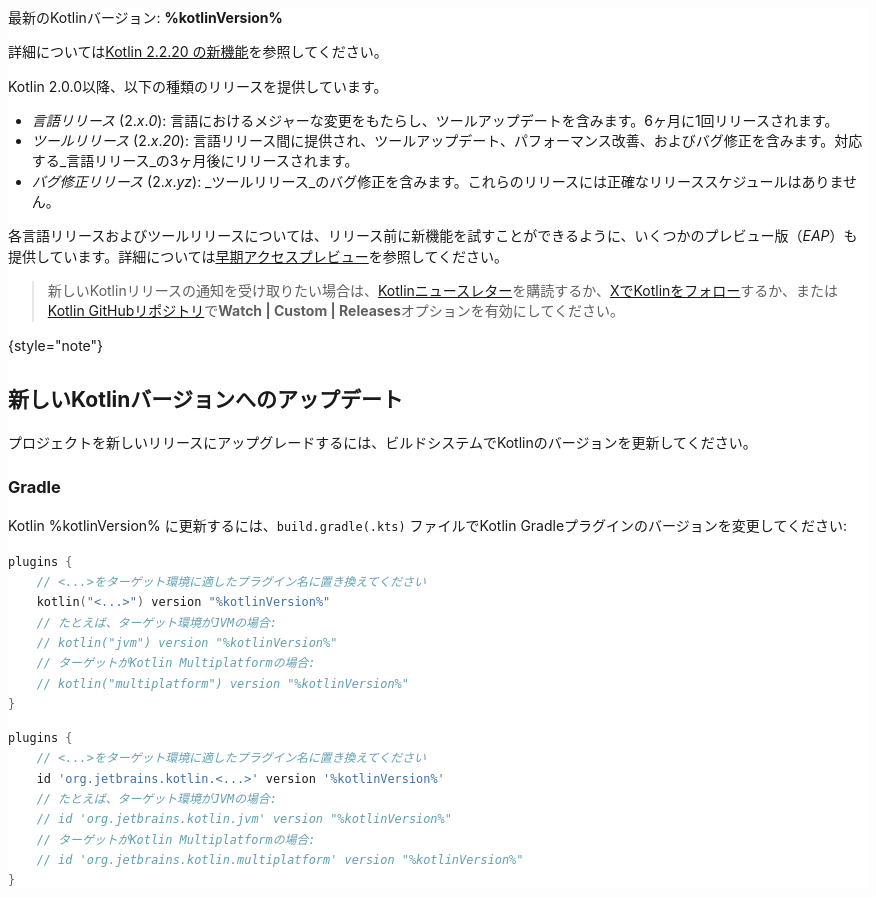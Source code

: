 [//]: # (title: Kotlinのリリース)

<tldr>
    <p>最新のKotlinバージョン: <strong>%kotlinVersion%</strong></p>
    <p>詳細については<a href="%kotlinLatestWhatsnew%">Kotlin 2.2.20 の新機能</a>を参照してください<!--and find the bug fix details in the <a href="%kotlinLatestUrl%">changelog</a>-->。</p>
</tldr>

Kotlin 2.0.0以降、以下の種類のリリースを提供しています。

*   _言語リリース_ (2._x_._0_): 言語におけるメジャーな変更をもたらし、ツールアップデートを含みます。6ヶ月に1回リリースされます。
*   _ツールリリース_ (2._x_._20_): 言語リリース間に提供され、ツールアップデート、パフォーマンス改善、およびバグ修正を含みます。対応する_言語リリース_の3ヶ月後にリリースされます。
*   _バグ修正リリース_ (2._x_._yz_): _ツールリリース_のバグ修正を含みます。これらのリリースには正確なリリーススケジュールはありません。



各言語リリースおよびツールリリースについては、リリース前に新機能を試すことができるように、いくつかのプレビュー版（_EAP_）も提供しています。詳細については[早期アクセスプレビュー](eap.md)を参照してください。

> 新しいKotlinリリースの通知を受け取りたい場合は、[Kotlinニュースレター](https://lp.jetbrains.com/subscribe-to-kotlin-news/)を購読するか、[XでKotlinをフォロー](https://x.com/kotlin)するか、または[Kotlin GitHubリポジトリ](https://github.com/JetBrains/kotlin)で**Watch | Custom | Releases**オプションを有効にしてください。
>
{style="note"}

## 新しいKotlinバージョンへのアップデート

プロジェクトを新しいリリースにアップグレードするには、ビルドシステムでKotlinのバージョンを更新してください。

### Gradle

Kotlin %kotlinVersion% に更新するには、`build.gradle(.kts)` ファイルでKotlin Gradleプラグインのバージョンを変更してください:

<tabs group="build-script">
<tab title="Kotlin" group-key="kotlin">

```kotlin
plugins {
    // <...>をターゲット環境に適したプラグイン名に置き換えてください
    kotlin("<...>") version "%kotlinVersion%"
    // たとえば、ターゲット環境がJVMの場合:
    // kotlin("jvm") version "%kotlinVersion%"
    // ターゲットがKotlin Multiplatformの場合:
    // kotlin("multiplatform") version "%kotlinVersion%"
}
```

</tab>
<tab title="Groovy" group-key="groovy">

```groovy
plugins {
    // <...>をターゲット環境に適したプラグイン名に置き換えてください
    id 'org.jetbrains.kotlin.<...>' version '%kotlinVersion%'
    // たとえば、ターゲット環境がJVMの場合: 
    // id 'org.jetbrains.kotlin.jvm' version "%kotlinVersion%"
    // ターゲットがKotlin Multiplatformの場合:
    // id 'org.jetbrains.kotlin.multiplatform' version "%kotlinVersion%"
}
```
